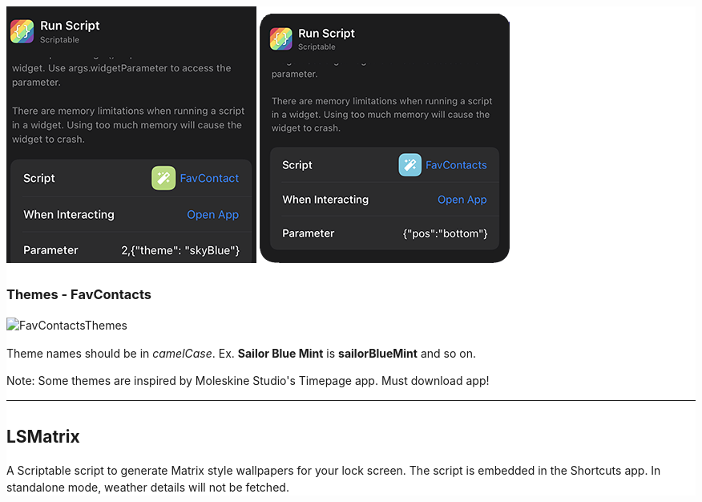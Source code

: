 ![FavContactsSettings](images/FavContactsSettings.png) ![FavContactsSettings](images/FavContactsSettingsTransparent.png)

### Themes - FavContacts

![FavContactsThemes](images/FavContactsThemes.png)

Theme names should be in *camelCase*. Ex. **Sailor Blue Mint** is **sailorBlueMint** and so on.

Note: Some themes are inspired by Moleskine Studio's Timepage app. Must download app!

___

## LSMatrix

A Scriptable script to generate Matrix style wallpapers for your lock screen.
The script is embedded in the Shortcuts app. In standalone mode, weather details will not be fetched.
